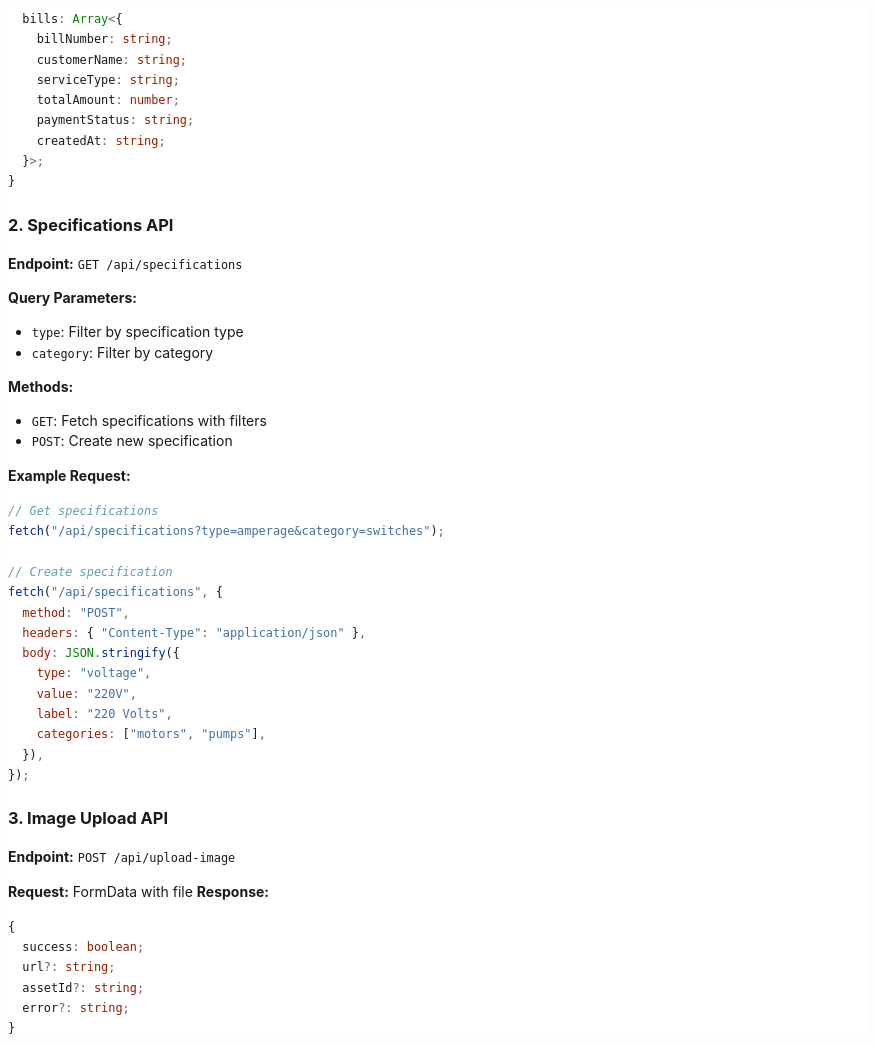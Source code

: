 ```typescript
  bills: Array<{
    billNumber: string;
    customerName: string;
    serviceType: string;
    totalAmount: number;
    paymentStatus: string;
    createdAt: string;
  }>;
}
```

### 2. Specifications API

**Endpoint:** `GET /api/specifications`

**Query Parameters:**

- `type`: Filter by specification type
- `category`: Filter by category

**Methods:**

- `GET`: Fetch specifications with filters
- `POST`: Create new specification

**Example Request:**

```javascript
// Get specifications
fetch("/api/specifications?type=amperage&category=switches");

// Create specification
fetch("/api/specifications", {
  method: "POST",
  headers: { "Content-Type": "application/json" },
  body: JSON.stringify({
    type: "voltage",
    value: "220V",
    label: "220 Volts",
    categories: ["motors", "pumps"],
  }),
});
```

### 3. Image Upload API

**Endpoint:** `POST /api/upload-image`

**Request:** FormData with file
**Response:**

```typescript
{
  success: boolean;
  url?: string;
  assetId?: string;
  error?: string;
}
```
